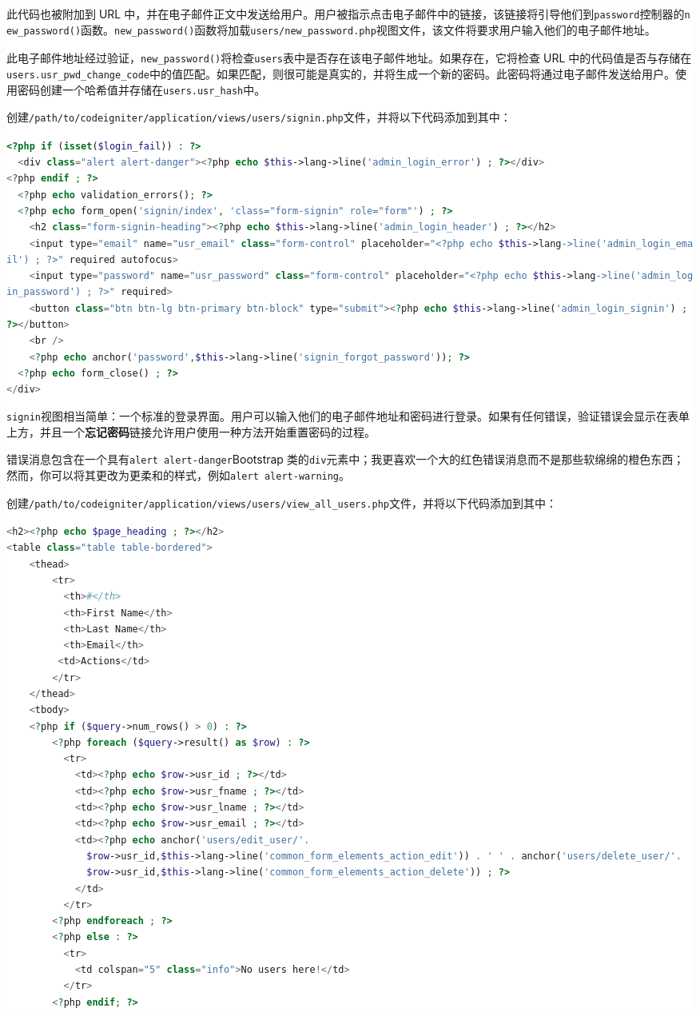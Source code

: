 此代码也被附加到 URL 中，并在电子邮件正文中发送给用户。用户被指示点击电子邮件中的链接，该链接将引导他们到`password`控制器的`new_password()`函数。`new_password()`函数将加载`users/new_password.php`视图文件，该文件将要求用户输入他们的电子邮件地址。

此电子邮件地址经过验证，`new_password()`将检查`users`表中是否存在该电子邮件地址。如果存在，它将检查 URL 中的代码值是否与存储在`users.usr_pwd_change_code`中的值匹配。如果匹配，则很可能是真实的，并将生成一个新的密码。此密码将通过电子邮件发送给用户。使用密码创建一个哈希值并存储在`users.usr_hash`中。

创建`/path/to/codeigniter/application/views/users/signin.php`文件，并将以下代码添加到其中：

```php
<?php if (isset($login_fail)) : ?>
  <div class="alert alert-danger"><?php echo $this->lang->line('admin_login_error') ; ?></div>
<?php endif ; ?>
  <?php echo validation_errors(); ?>
  <?php echo form_open('signin/index', 'class="form-signin" role="form"') ; ?>
    <h2 class="form-signin-heading"><?php echo $this->lang->line('admin_login_header') ; ?></h2>
    <input type="email" name="usr_email" class="form-control" placeholder="<?php echo $this->lang->line('admin_login_email') ; ?>" required autofocus>
    <input type="password" name="usr_password" class="form-control" placeholder="<?php echo $this->lang->line('admin_login_password') ; ?>" required>
    <button class="btn btn-lg btn-primary btn-block" type="submit"><?php echo $this->lang->line('admin_login_signin') ; ?></button>
    <br />
    <?php echo anchor('password',$this->lang->line('signin_forgot_password')); ?>
  <?php echo form_close() ; ?>
</div>
```

`signin`视图相当简单：一个标准的登录界面。用户可以输入他们的电子邮件地址和密码进行登录。如果有任何错误，验证错误会显示在表单上方，并且一个**忘记密码**链接允许用户使用一种方法开始重置密码的过程。

错误消息包含在一个具有`alert alert-danger`Bootstrap 类的`div`元素中；我更喜欢一个大的红色错误消息而不是那些软绵绵的橙色东西；然而，你可以将其更改为更柔和的样式，例如`alert alert-warning`。

创建`/path/to/codeigniter/application/views/users/view_all_users.php`文件，并将以下代码添加到其中：

```php
<h2><?php echo $page_heading ; ?></h2>
<table class="table table-bordered">
    <thead>
        <tr>
          <th>#</th>
          <th>First Name</th>
          <th>Last Name</th>
          <th>Email</th>
         <td>Actions</td>
        </tr>
    </thead>
    <tbody>
    <?php if ($query->num_rows() > 0) : ?>
        <?php foreach ($query->result() as $row) : ?>
          <tr>
            <td><?php echo $row->usr_id ; ?></td>
            <td><?php echo $row->usr_fname ; ?></td>
            <td><?php echo $row->usr_lname ; ?></td>
            <td><?php echo $row->usr_email ; ?></td>
            <td><?php echo anchor('users/edit_user/'.
              $row->usr_id,$this->lang->line('common_form_elements_action_edit')) . ' ' . anchor('users/delete_user/'.
              $row->usr_id,$this->lang->line('common_form_elements_action_delete')) ; ?>
            </td>
          </tr>
        <?php endforeach ; ?>
        <?php else : ?>
          <tr>
            <td colspan="5" class="info">No users here!</td>
          </tr>
        <?php endif; ?>
```